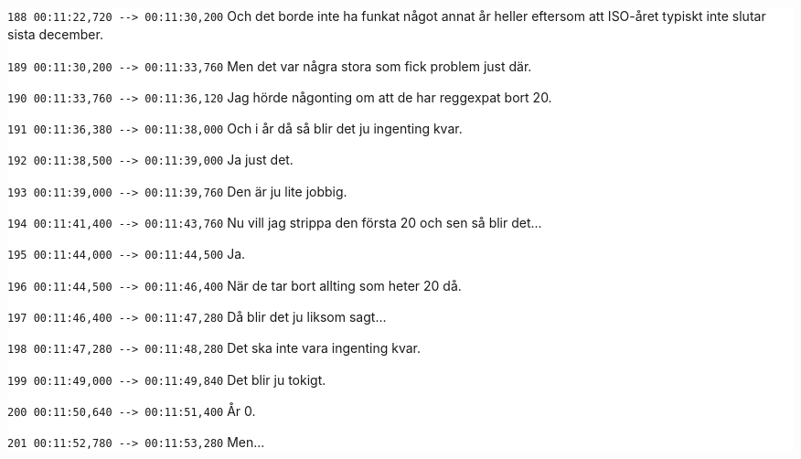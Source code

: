 

`188 00:11:22,720 --> 00:11:30,200`
Och det borde inte ha funkat något annat år heller eftersom att ISO-året typiskt inte slutar sista december.



`189 00:11:30,200 --> 00:11:33,760`
Men det var några stora som fick problem just där.



`190 00:11:33,760 --> 00:11:36,120`
Jag hörde någonting om att de har reggexpat bort 20.



`191 00:11:36,380 --> 00:11:38,000`
Och i år då så blir det ju ingenting kvar.



`192 00:11:38,500 --> 00:11:39,000`
Ja just det.



`193 00:11:39,000 --> 00:11:39,760`
Den är ju lite jobbig.



`194 00:11:41,400 --> 00:11:43,760`
Nu vill jag strippa den första 20 och sen så blir det...



`195 00:11:44,000 --> 00:11:44,500`
Ja.



`196 00:11:44,500 --> 00:11:46,400`
När de tar bort allting som heter 20 då.



`197 00:11:46,400 --> 00:11:47,280`
Då blir det ju liksom sagt...



`198 00:11:47,280 --> 00:11:48,280`
Det ska inte vara ingenting kvar.



`199 00:11:49,000 --> 00:11:49,840`
Det blir ju tokigt.



`200 00:11:50,640 --> 00:11:51,400`
År 0.



`201 00:11:52,780 --> 00:11:53,280`
Men...
